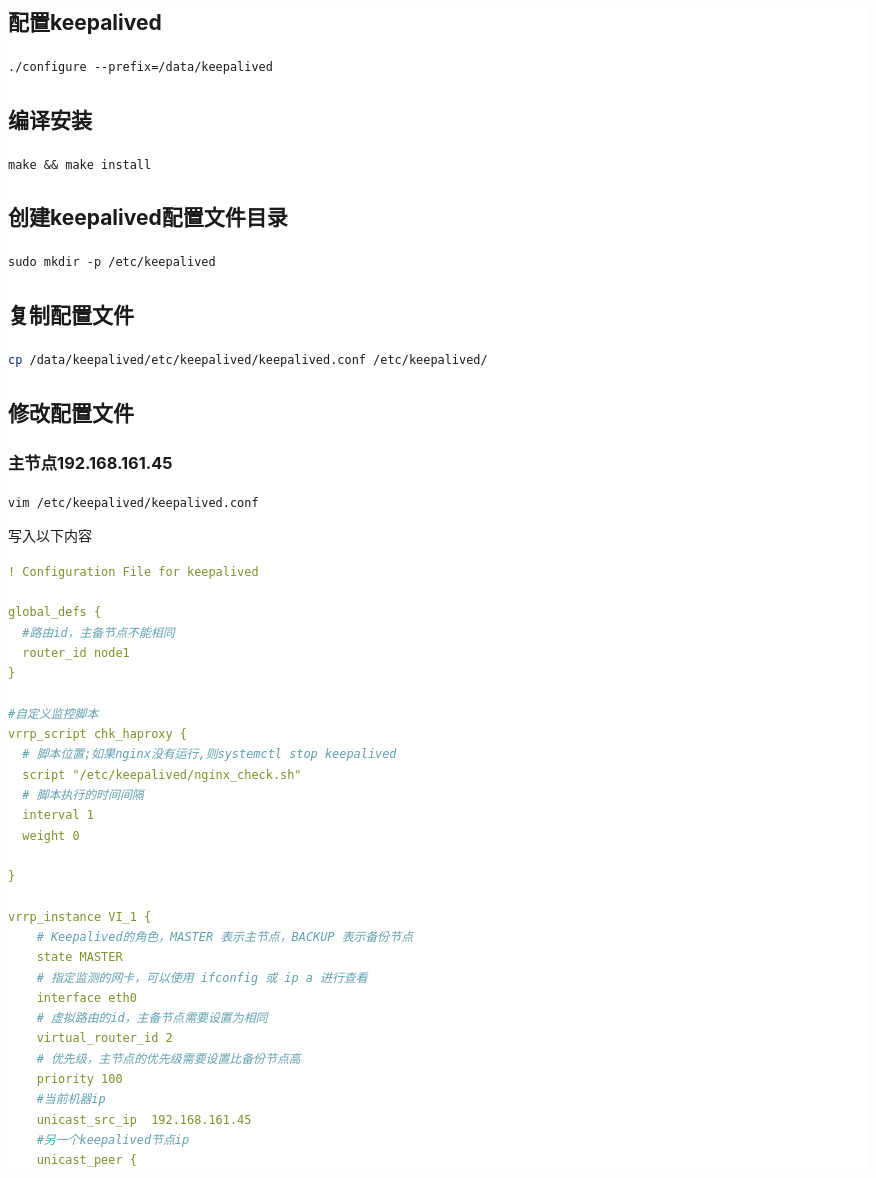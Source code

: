## 配置keepalived

```shell
./configure --prefix=/data/keepalived
```

## 编译安装

```shell
make && make install
```

## 创建keepalived配置文件目录

```shell
sudo mkdir -p /etc/keepalived	
```

## 复制配置文件

```sh
cp /data/keepalived/etc/keepalived/keepalived.conf /etc/keepalived/
```

## 修改配置文件

### 主节点192.168.161.45

```shell
vim /etc/keepalived/keepalived.conf
```

写入以下内容

```yaml
! Configuration File for keepalived

global_defs {
  #路由id，主备节点不能相同
  router_id node1
}

#自定义监控脚本
vrrp_script chk_haproxy {
  # 脚本位置;如果nginx没有运行,则systemctl stop keepalived
  script "/etc/keepalived/nginx_check.sh"
  # 脚本执行的时间间隔
  interval 1
  weight 0
  
}

vrrp_instance VI_1 {
    # Keepalived的角色，MASTER 表示主节点，BACKUP 表示备份节点
    state MASTER
    # 指定监测的网卡，可以使用 ifconfig 或 ip a 进行查看
    interface eth0
    # 虚拟路由的id，主备节点需要设置为相同
    virtual_router_id 2
    # 优先级，主节点的优先级需要设置比备份节点高
    priority 100
    #当前机器ip
    unicast_src_ip  192.168.161.45
    #另一个keepalived节点ip
    unicast_peer {
```